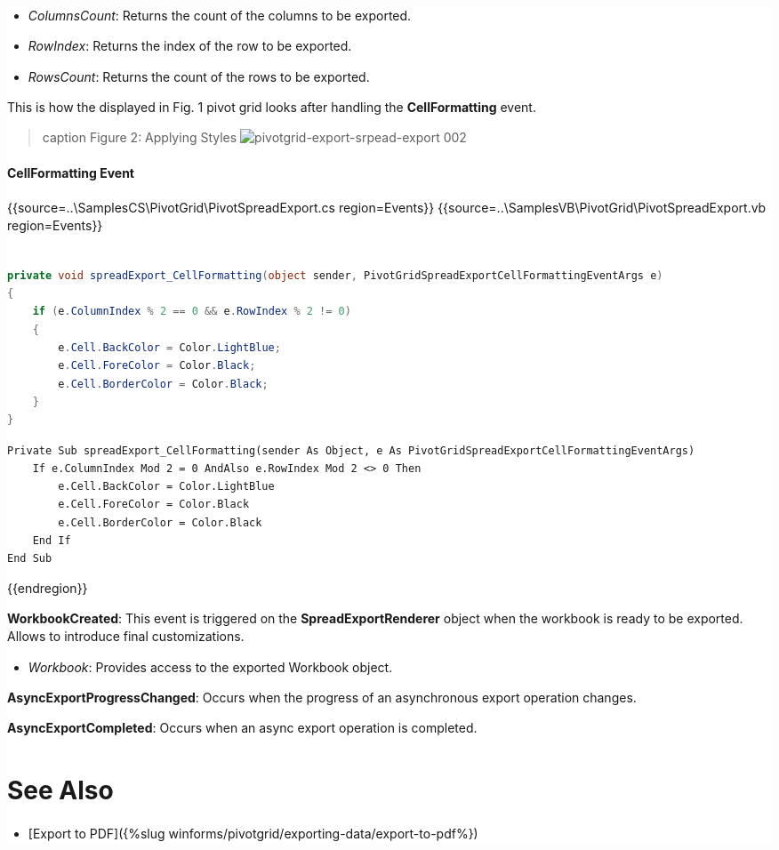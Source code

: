 * *ColumnsCount*: Returns the count of the columns to be exported. 

* *RowIndex*: Returns the index of the row to be exported. 

* *RowsCount*: Returns the count of the rows to be exported. 

This is how the displayed in Fig. 1 pivot grid looks after handling the __CellFormatting__ event.
        
>caption Figure 2: Applying Styles
![pivotgrid-export-srpead-export 002](images/pivotgrid-export-srpead-export002.png)

#### CellFormatting Event

{{source=..\SamplesCS\PivotGrid\PivotSpreadExport.cs region=Events}} 
{{source=..\SamplesVB\PivotGrid\PivotSpreadExport.vb region=Events}} 

````C#
    
private void spreadExport_CellFormatting(object sender, PivotGridSpreadExportCellFormattingEventArgs e)
{
    if (e.ColumnIndex % 2 == 0 && e.RowIndex % 2 != 0)
    {
        e.Cell.BackColor = Color.LightBlue;
        e.Cell.ForeColor = Color.Black;
        e.Cell.BorderColor = Color.Black;
    }
}

````
````VB.NET
Private Sub spreadExport_CellFormatting(sender As Object, e As PivotGridSpreadExportCellFormattingEventArgs)
    If e.ColumnIndex Mod 2 = 0 AndAlso e.RowIndex Mod 2 <> 0 Then
        e.Cell.BackColor = Color.LightBlue
        e.Cell.ForeColor = Color.Black
        e.Cell.BorderColor = Color.Black
    End If
End Sub

````

{{endregion}}

__WorkbookCreated__:  This event is triggered on the __SpreadExportRenderer__ object when the workbook is ready to be exported. Allows to introduce final customizations.

* *Workbook*: Provides access to the exported Workbook object.

__AsyncExportProgressChanged__: Occurs when the progress of an asynchronous export operation changes.

__AsyncExportCompleted__: Occurs when an async export operation is completed.

# See Also

* [Export to PDF]({%slug winforms/pivotgrid/exporting-data/export-to-pdf%})